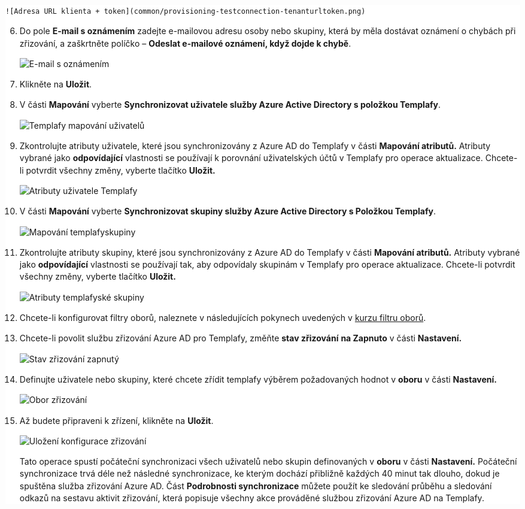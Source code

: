     ![Adresa URL klienta + token](common/provisioning-testconnection-tenanturltoken.png)

6. Do pole **E-mail s oznámením** zadejte e-mailovou adresu osoby nebo skupiny, která by měla dostávat oznámení o chybách při zřizování, a zaškrtněte políčko – **Odeslat e-mailové oznámení, když dojde k chybě**.

    ![E-mail s oznámením](common/provisioning-notification-email.png)

7. Klikněte na **Uložit**.

8. V části **Mapování** vyberte **Synchronizovat uživatele služby Azure Active Directory s položkou Templafy**.

    ![Templafy mapování uživatelů](media/templafy-provisioning-tutorial/usermapping.png)

9. Zkontrolujte atributy uživatele, které jsou synchronizovány z Azure AD do Templafy v části **Mapování atributů.** Atributy vybrané jako **odpovídající** vlastnosti se používají k porovnání uživatelských účtů v Templafy pro operace aktualizace. Chcete-li potvrdit všechny změny, vyberte tlačítko **Uložit.**

    ![Atributy uživatele Templafy](media/templafy-provisioning-tutorial/userattribute.png)

10. V části **Mapování** vyberte **Synchronizovat skupiny služby Azure Active Directory s Položkou Templafy**.

    ![Mapování templafyskupiny](media/templafy-provisioning-tutorial/groupmapping.png)

11. Zkontrolujte atributy skupiny, které jsou synchronizovány z Azure AD do Templafy v části **Mapování atributů.** Atributy vybrané jako **odpovídající** vlastnosti se používají tak, aby odpovídaly skupinám v Templafy pro operace aktualizace. Chcete-li potvrdit všechny změny, vyberte tlačítko **Uložit.**

    ![Atributy templafyské skupiny](media/templafy-provisioning-tutorial/groupattribute.png)

12. Chcete-li konfigurovat filtry oborů, naleznete v následujících pokynech uvedených v [kurzu filtru oborů](../app-provisioning/define-conditional-rules-for-provisioning-user-accounts.md).

13. Chcete-li povolit službu zřizování Azure AD pro Templafy, změňte **stav zřizování** **na Zapnuto** v části **Nastavení.**

    ![Stav zřizování zapnutý](common/provisioning-toggle-on.png)

14. Definujte uživatele nebo skupiny, které chcete zřídit templafy výběrem požadovaných hodnot v **oboru** v části **Nastavení.**

    ![Obor zřizování](common/provisioning-scope.png)

15. Až budete připraveni k zřízení, klikněte na **Uložit**.

    ![Uložení konfigurace zřizování](common/provisioning-configuration-save.png)

    Tato operace spustí počáteční synchronizaci všech uživatelů nebo skupin definovaných v **oboru** v části **Nastavení.** Počáteční synchronizace trvá déle než následné synchronizace, ke kterým dochází přibližně každých 40 minut tak dlouho, dokud je spuštěna služba zřizování Azure AD. Část **Podrobnosti synchronizace** můžete použít ke sledování průběhu a sledování odkazů na sestavu aktivit zřizování, která popisuje všechny akce prováděné službou zřizování Azure AD na Templafy.

